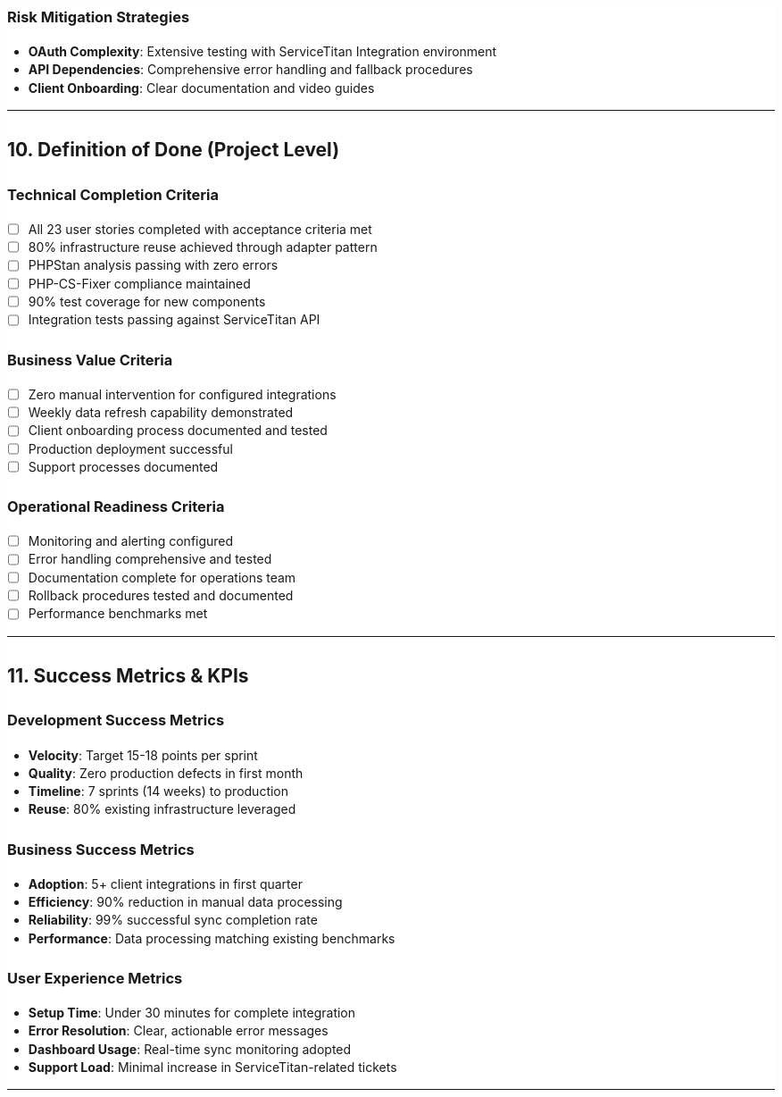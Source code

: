 ### Risk Mitigation Strategies
- **OAuth Complexity**: Extensive testing with ServiceTitan Integration environment
- **API Dependencies**: Comprehensive error handling and fallback procedures
- **Client Onboarding**: Clear documentation and video guides

---

## 10. Definition of Done (Project Level)

### Technical Completion Criteria
- [ ] All 23 user stories completed with acceptance criteria met
- [ ] 80% infrastructure reuse achieved through adapter pattern
- [ ] PHPStan analysis passing with zero errors
- [ ] PHP-CS-Fixer compliance maintained
- [ ] 90% test coverage for new components
- [ ] Integration tests passing against ServiceTitan API

### Business Value Criteria
- [ ] Zero manual intervention for configured integrations
- [ ] Weekly data refresh capability demonstrated
- [ ] Client onboarding process documented and tested
- [ ] Production deployment successful
- [ ] Support processes documented

### Operational Readiness Criteria
- [ ] Monitoring and alerting configured
- [ ] Error handling comprehensive and tested
- [ ] Documentation complete for operations team
- [ ] Rollback procedures tested and documented
- [ ] Performance benchmarks met

---

## 11. Success Metrics & KPIs

### Development Success Metrics
- **Velocity**: Target 15-18 points per sprint
- **Quality**: Zero production defects in first month
- **Timeline**: 7 sprints (14 weeks) to production
- **Reuse**: 80% existing infrastructure leveraged

### Business Success Metrics
- **Adoption**: 5+ client integrations in first quarter
- **Efficiency**: 90% reduction in manual data processing
- **Reliability**: 99% successful sync completion rate
- **Performance**: Data processing matching existing benchmarks

### User Experience Metrics
- **Setup Time**: Under 30 minutes for complete integration
- **Error Resolution**: Clear, actionable error messages
- **Dashboard Usage**: Real-time sync monitoring adopted
- **Support Load**: Minimal increase in ServiceTitan-related tickets

---